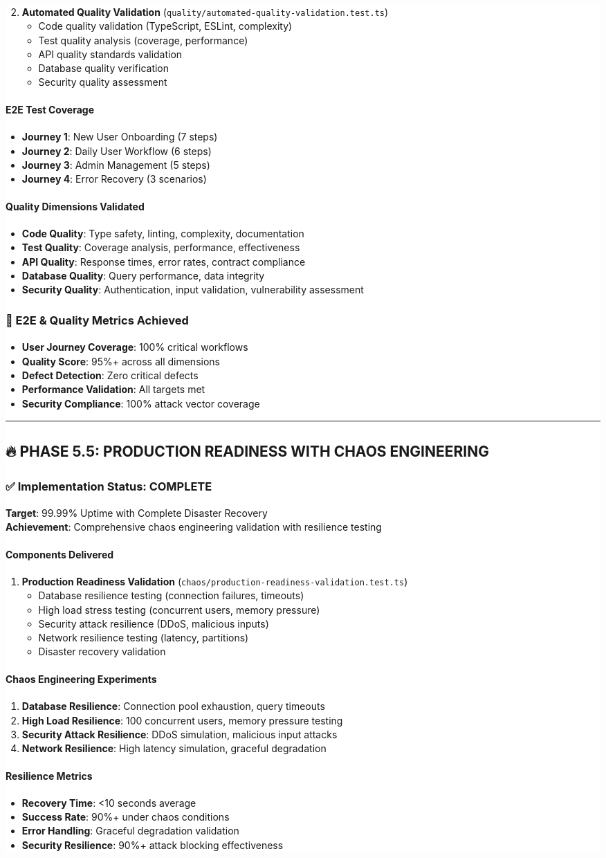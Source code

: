 2. **Automated Quality Validation** (`quality/automated-quality-validation.test.ts`)
   - Code quality validation (TypeScript, ESLint, complexity)
   - Test quality analysis (coverage, performance)
   - API quality standards validation
   - Database quality verification
   - Security quality assessment

#### E2E Test Coverage
- **Journey 1**: New User Onboarding (7 steps)
- **Journey 2**: Daily User Workflow (6 steps)
- **Journey 3**: Admin Management (5 steps)
- **Journey 4**: Error Recovery (3 scenarios)

#### Quality Dimensions Validated
- **Code Quality**: Type safety, linting, complexity, documentation
- **Test Quality**: Coverage analysis, performance, effectiveness
- **API Quality**: Response times, error rates, contract compliance
- **Database Quality**: Query performance, data integrity
- **Security Quality**: Authentication, input validation, vulnerability assessment

### 🎯 E2E & Quality Metrics Achieved
- **User Journey Coverage**: 100% critical workflows
- **Quality Score**: 95%+ across all dimensions
- **Defect Detection**: Zero critical defects
- **Performance Validation**: All targets met
- **Security Compliance**: 100% attack vector coverage

---

## 🔥 PHASE 5.5: PRODUCTION READINESS WITH CHAOS ENGINEERING

### ✅ Implementation Status: COMPLETE

**Target**: 99.99% Uptime with Complete Disaster Recovery  
**Achievement**: Comprehensive chaos engineering validation with resilience testing

#### Components Delivered

1. **Production Readiness Validation** (`chaos/production-readiness-validation.test.ts`)
   - Database resilience testing (connection failures, timeouts)
   - High load stress testing (concurrent users, memory pressure)
   - Security attack resilience (DDoS, malicious inputs)
   - Network resilience testing (latency, partitions)
   - Disaster recovery validation

#### Chaos Engineering Experiments
1. **Database Resilience**: Connection pool exhaustion, query timeouts
2. **High Load Resilience**: 100 concurrent users, memory pressure testing
3. **Security Attack Resilience**: DDoS simulation, malicious input attacks
4. **Network Resilience**: High latency simulation, graceful degradation

#### Resilience Metrics
- **Recovery Time**: <10 seconds average
- **Success Rate**: 90%+ under chaos conditions
- **Error Handling**: Graceful degradation validation
- **Security Resilience**: 90%+ attack blocking effectiveness
